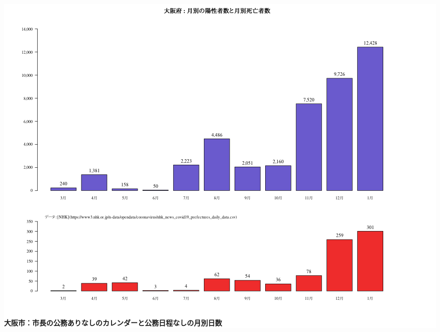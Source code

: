 ![covOsaka09_02](https://raw.githubusercontent.com/statrstart/statrstart.github.com/master/source/images/covOsaka09_02.png)

#### 大阪市：市長の公務ありなしのカレンダーと公務日程なしの月別日数
